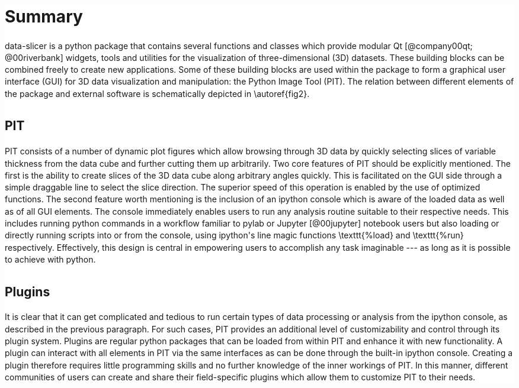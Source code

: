 # Summary

data-slicer is a python package that contains several functions and classes 
which provide modular Qt [@company00qt; @00riverbank] widgets, tools and 
utilities for the visualization of three-dimensional (3D) datasets.
These building blocks can be combined freely to create new applications.
Some of these building blocks are used within the package to form a 
graphical user interface (GUI) for 3D data visualization and manipulation: 
the Python Image Tool (PIT).
The relation between different elements of the package and external software 
is schematically depicted in \autoref{fig2}.

## PIT
PIT consists of a number of dynamic plot figures which allow browsing through 
3D data by quickly selecting slices of variable thickness from the data cube 
and further cutting them up arbitrarily.
Two core features of PIT should be explicitly mentioned.
The first is the ability to create slices of the 3D data cube along arbitrary 
angles quickly.
This is facilitated on the GUI side through a simple draggable line to select 
the slice direction.
The superior speed of this operation is enabled by the use of optimized 
functions.
The second feature worth mentioning is the inclusion of an ipython console 
which is aware of the loaded data as well as of all GUI elements.
The console immediately enables users to run any analysis routine suitable to 
their respective needs.
This includes running python commands in a workflow familiar to pylab or 
Jupyter [@00jupyter] notebook users but also loading or directly running 
scripts into or from the console, using ipython's line magic functions 
\texttt{\%load} and \texttt{\%run} respectively.
Effectively, this design is central in empowering users to accomplish any task
imaginable --- as long as it is possible to achieve with python.

## Plugins
It is clear that it can get complicated and tedious to run certain types of 
data processing or analysis from the ipython console, as described in the 
previous paragraph.
For such cases, PIT provides an additional level of customizability and 
control through its plugin system.
Plugins are regular python packages that can be loaded from within PIT and 
enhance it with new functionality.
A plugin can interact with all elements in PIT via the same interfaces as can 
be done through the built-in ipython console.
Creating a plugin therefore requires little programming skills and no further 
knowledge of the inner workings of PIT.
In this manner, different communities of users can create and share their 
field-specific plugins which allow them to customize PIT to their needs.
